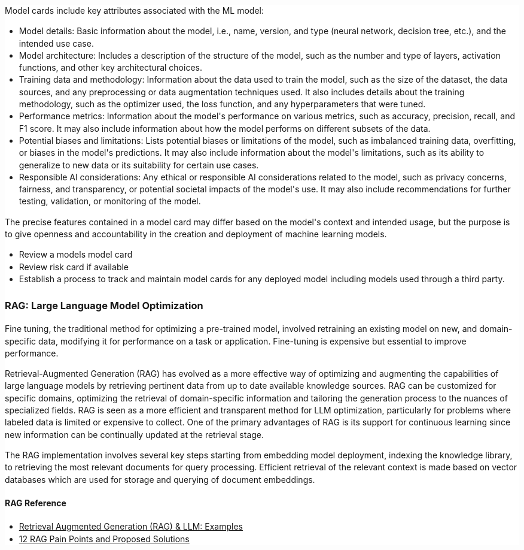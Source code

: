 Model cards include key attributes associated with the ML model:

  - Model details: Basic information about the model, i.e., name, version, and type (neural network, decision tree, etc.), and the intended use case.
  - Model architecture: Includes a description of the structure of the model, such as the number and type of layers, activation functions, and other key architectural choices.
  - Training data and methodology: Information about the data used to train the model, such as the size of the dataset, the data sources, and any preprocessing or data augmentation techniques used. It also includes details about the training methodology, such as the optimizer used, the loss function, and any hyperparameters that were tuned.
  - Performance metrics: Information about the model's performance on various metrics, such as accuracy, precision, recall, and F1 score. It may also include information about how the model performs on different subsets of the data.
  - Potential biases and limitations: Lists potential biases or limitations of the model, such as imbalanced training data, overfitting, or biases in the model's predictions. It may also include information about the model's limitations, such as its ability to generalize to new data or its suitability for certain use cases.
  - Responsible AI considerations: Any ethical or responsible AI considerations related to the model, such as privacy concerns, fairness, and transparency, or potential societal impacts of the model's use. It may also include recommendations for further testing, validation, or monitoring of the model.

The precise features contained in a model card may differ based on the model's context and intended usage, but the purpose is to give openness and accountability in the creation and deployment of machine learning models.

- Review a models model card 
- Review risk card if available
- Establish a process to track and maintain model cards for any deployed model including models used through a third party.

### RAG: Large Language Model Optimization

Fine tuning, the traditional method for optimizing a pre-trained model, involved retraining an existing model on new, and domain-specific data, modifying it for performance on a task or application. Fine-tuning is expensive but essential to improve performance. 

Retrieval-Augmented Generation (RAG) has evolved as a more effective way of optimizing and augmenting the capabilities of large language models by retrieving pertinent data from up to date available knowledge sources. RAG can be customized for specific domains, optimizing the retrieval of domain-specific information and tailoring the generation process to the nuances of specialized fields. RAG is seen as a more efficient and transparent method for LLM optimization, particularly for problems where labeled data is limited or expensive to collect. One of the primary advantages of RAG is its support for continuous learning since new information can be continually updated at the retrieval stage.

The RAG implementation involves several key steps starting from embedding model deployment, indexing the knowledge library, to retrieving the most relevant documents for query processing. Efficient retrieval of the relevant context is made based on vector databases which are used for storage and querying of document embeddings.

#### RAG Reference
- [Retrieval Augmented Generation (RAG) & LLM: Examples](https://vitalflux.com/retrieval-augmented-generation-rag-llm-examples/)
- [12 RAG Pain Points and Proposed Solutions](https://towardsdatascience.com/12-rag-pain-points-and-proposed-solutions-43709939a28c)
